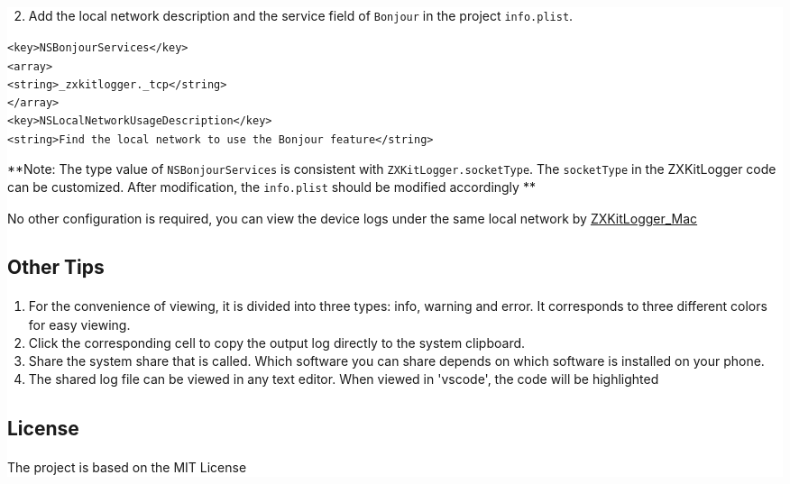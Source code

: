 2. Add the local network description and the service field of `Bonjour` in the project `info.plist`.

````
<key>NSBonjourServices</key>
<array>
<string>_zxkitlogger._tcp</string>
</array>
<key>NSLocalNetworkUsageDescription</key>
<string>Find the local network to use the Bonjour feature</string>
````

**Note: The type value of `NSBonjourServices` is consistent with `ZXKitLogger.socketType`. The `socketType` in the ZXKitLogger code can be customized. After modification, the `info.plist` should be modified accordingly **

No other configuration is required, you can view the device logs under the same local network by [ZXKitLogger_Mac](https://github.com/DamonHu/ZXKitLogger_Mac)

## Other Tips

1. For the convenience of viewing, it is divided into three types: info, warning and error. It corresponds to three different colors for easy viewing.
2. Click the corresponding cell to copy the output log directly to the system clipboard.
3. Share the system share that is called. Which software you can share depends on which software is installed on your phone.
4. The shared log file can be viewed in any text editor. When viewed in 'vscode', the code will be highlighted

## License

The project is based on the MIT License